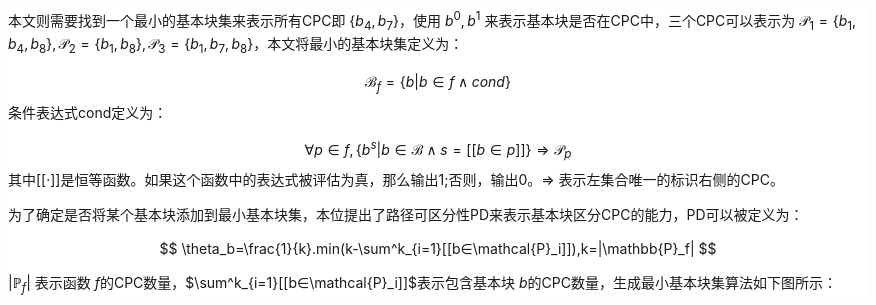 本文则需要找到一个最小的基本块集来表示所有CPC即 $\lbrace b_4,b_7\rbrace$，使用 $b^0,b^1$ 来表示基本块是否在CPC中，三个CPC可以表示为 $\mathcal{P}_1=\lbrace{b_1,b_4,b_8}\rbrace,\mathcal{P}_2=\lbrace{b_1,b_8}\rbrace,\mathcal{P}_3=\lbrace{b_1,b_7,b_8}\rbrace$，本文将最小的基本块集定义为：


$$
\mathcal{B}_f=\lbrace b|b∈f\wedge cond\rbrace
$$
条件表达式cond定义为：


$$
\forall p∈ f,\lbrace b^s|b∈\mathcal{B} \wedge s=[[b∈p]]\rbrace\Rightarrow\mathcal{P}_p
$$
其中[[·]]是恒等函数。如果这个函数中的表达式被评估为真，那么输出1;否则，输出0。$\Rightarrow$ 表示左集合唯一的标识右侧的CPC。

为了确定是否将某个基本块添加到最小基本块集，本位提出了路径可区分性PD来表示基本块区分CPC的能力，PD可以被定义为：


$$
\theta_b=\frac{1}{k}.min(k-\sum^k_{i=1}[[b∈\mathcal{P}_i]]),k=|\mathbb{P}_f|
$$


$|\mathbb{P}_f|$ 表示函数 $f$的CPC数量，$\sum^k_{i=1}[[b∈\mathcal{P}_i]]$表示包含基本块 $b$的CPC数量，生成最小基本块集算法如下图所示：
